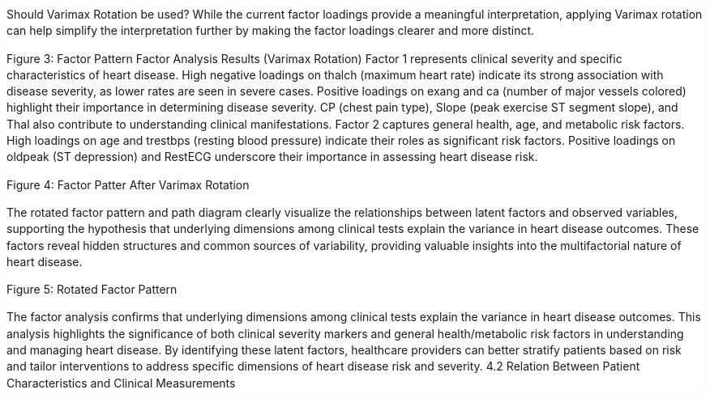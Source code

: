 


Should Varimax Rotation be used?
While the current factor loadings provide a meaningful interpretation, applying Varimax rotation can help simplify the interpretation further by making the factor loadings clearer and more distinct.

Figure 3: Factor Pattern
Factor Analysis Results (Varimax Rotation) Factor 1 represents clinical severity and specific characteristics of heart disease. High negative loadings on thalch (maximum heart rate) indicate its strong association with disease severity, as lower rates are seen in severe cases. Positive loadings on exang and ca (number of major vessels colored) highlight their importance in determining disease severity. CP (chest pain type), Slope (peak exercise ST segment slope), and Thal also contribute to understanding clinical manifestations. Factor 2 captures general health, age, and metabolic risk factors. High loadings on age and trestbps (resting blood pressure) indicate their roles as significant risk factors. Positive loadings on oldpeak (ST depression) and RestECG underscore their importance in assessing heart disease risk.

 
Figure 4: Factor Patter After Varimax Rotation



The rotated factor pattern and path diagram clearly visualize the relationships between latent factors and observed variables, supporting the hypothesis that underlying dimensions among clinical tests explain the variance in heart disease outcomes. These factors reveal hidden structures and common sources of variability, providing valuable insights into the multifactorial nature of heart disease.



Figure 5: Rotated Factor Pattern










































The factor analysis confirms that underlying dimensions among clinical tests explain the variance in heart disease outcomes. This analysis highlights the significance of both clinical severity markers and general health/metabolic risk factors in understanding and managing heart disease. By identifying these latent factors, healthcare providers can better stratify patients based on risk and tailor interventions to address specific dimensions of heart disease risk and severity.
4.2	Relation Between Patient Characteristics and Clinical Measurements
